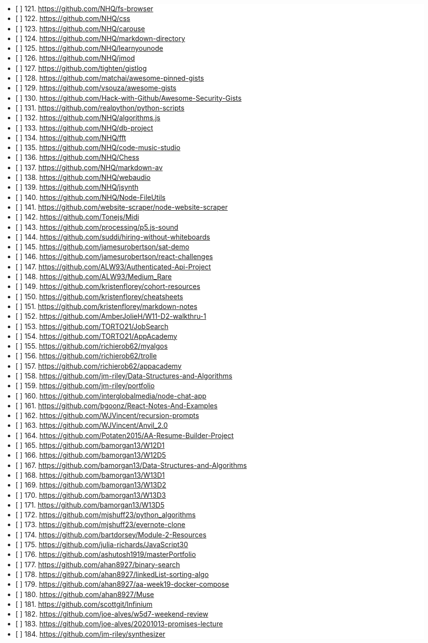 -   \[ \] 121. <https://github.com/NHQ/fs-browser>
-   \[ \] 122. <https://github.com/NHQ/css>
-   \[ \] 123. <https://github.com/NHQ/carouse>
-   \[ \] 124. <https://github.com/NHQ/markdown-directory>
-   \[ \] 125. <https://github.com/NHQ/learnyounode>
-   \[ \] 126. <https://github.com/NHQ/jmod>
-   \[ \] 127. <https://github.com/tighten/gistlog>
-   \[ \] 128. <https://github.com/matchai/awesome-pinned-gists>
-   \[ \] 129. <https://github.com/vsouza/awesome-gists>
-   \[ \] 130. <https://github.com/Hack-with-Github/Awesome-Security-Gists>
-   \[ \] 131. <https://github.com/realpython/python-scripts>
-   \[ \] 132. <https://github.com/NHQ/algorithms.js>
-   \[ \] 133. <https://github.com/NHQ/db-project>
-   \[ \] 134. <https://github.com/NHQ/fft>
-   \[ \] 135. <https://github.com/NHQ/code-music-studio>
-   \[ \] 136. <https://github.com/NHQ/Chess>
-   \[ \] 137. <https://github.com/NHQ/markdown-av>
-   \[ \] 138. <https://github.com/NHQ/webaudio>
-   \[ \] 139. <https://github.com/NHQ/jsynth>
-   \[ \] 140. <https://github.com/NHQ/Node-FileUtils>
-   \[ \] 141. <https://github.com/website-scraper/node-website-scraper>
-   \[ \] 142. <https://github.com/Tonejs/Midi>
-   \[ \] 143. <https://github.com/processing/p5.js-sound>
-   \[ \] 144. <https://github.com/suddi/hiring-without-whiteboards>
-   \[ \] 145. <https://github.com/jamesurobertson/sat-demo>
-   \[ \] 146. <https://github.com/jamesurobertson/react-challenges>
-   \[ \] 147. <https://github.com/ALW93/Authenticated-Api-Project>
-   \[ \] 148. <https://github.com/ALW93/Medium_Rare>
-   \[ \] 149. <https://github.com/kristenflorey/cohort-resources>
-   \[ \] 150. <https://github.com/kristenflorey/cheatsheets>
-   \[ \] 151. <https://github.com/kristenflorey/markdown-notes>
-   \[ \] 152. <https://github.com/AmberJolieH/W11-D2-walkthru-1>
-   \[ \] 153. <https://github.com/TORTO21/JobSearch>
-   \[ \] 154. <https://github.com/TORTO21/AppAcademy>
-   \[ \] 155. <https://github.com/richierob62/myalgos>
-   \[ \] 156. <https://github.com/richierob62/trolle>
-   \[ \] 157. <https://github.com/richierob62/appacademy>
-   \[ \] 158. <https://github.com/jm-riley/Data-Structures-and-Algorithms>
-   \[ \] 159. <https://github.com/jm-riley/portfolio>
-   \[ \] 160. <https://github.com/interglobalmedia/node-chat-app>
-   \[ \] 161. <https://github.com/bgoonz/React-Notes-And-Examples>
-   \[ \] 162. <https://github.com/WJVincent/recursion-prompts>
-   \[ \] 163. <https://github.com/WJVincent/Anvil_2.0>
-   \[ \] 164. <https://github.com/Potaten2015/AA-Resume-Builder-Project>
-   \[ \] 165. <https://github.com/bamorgan13/W12D1>
-   \[ \] 166. <https://github.com/bamorgan13/W12D5>
-   \[ \] 167. <https://github.com/bamorgan13/Data-Structures-and-Algorithms>
-   \[ \] 168. <https://github.com/bamorgan13/W13D1>
-   \[ \] 169. <https://github.com/bamorgan13/W13D2>
-   \[ \] 170. <https://github.com/bamorgan13/W13D3>
-   \[ \] 171. <https://github.com/bamorgan13/W13D5>
-   \[ \] 172. <https://github.com/mjshuff23/python_algorithms>
-   \[ \] 173. <https://github.com/mjshuff23/evernote-clone>
-   \[ \] 174. <https://github.com/bartdorsey/Module-2-Resources>
-   \[ \] 175. <https://github.com/julia-richards/JavaScript30>
-   \[ \] 176. <https://github.com/ashutosh1919/masterPortfolio>
-   \[ \] 177. <https://github.com/ahan8927/binary-search>
-   \[ \] 178. <https://github.com/ahan8927/linkedList-sorting-algo>
-   \[ \] 179. <https://github.com/ahan8927/aa-week19-docker-compose>
-   \[ \] 180. <https://github.com/ahan8927/Muse>
-   \[ \] 181. <https://github.com/scottgit/Infinium>
-   \[ \] 182. <https://github.com/joe-alves/w5d7-weekend-review>
-   \[ \] 183. <https://github.com/joe-alves/20201013-promises-lecture>
-   \[ \] 184. <https://github.com/jm-riley/synthesizer>
